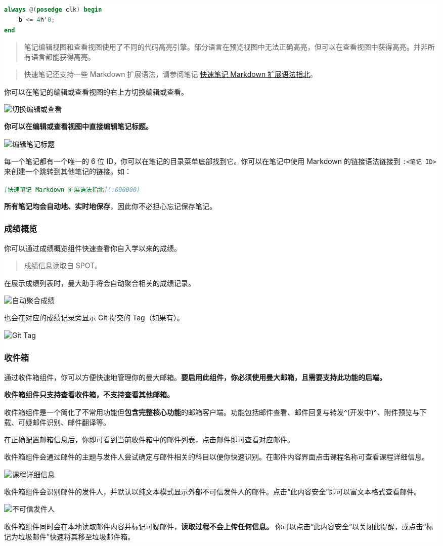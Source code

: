 ```verilog
always @(posedge clk) begin
    b <= 4h'0;
end
```

> 笔记编辑视图和查看视图使用了不同的代码高亮引擎。部分语言在预览视图中无法正确高亮，但可以在查看视图中获得高亮。并非所有语言都能获得高亮。

> 快速笔记还支持一些 Markdown 扩展语法，请参阅笔记 [快速笔记 Markdown 扩展语法指北](:000000)。

你可以在笔记的编辑或查看视图的右上方切换编辑或查看。

![切换编辑或查看](https://cdn.jsdelivr.net/gh/uom-assistant/uom-assistant/github_assets/markdown/images/zh/11.jpg)

**你可以在编辑或查看视图中直接编辑笔记标题。**

![编辑笔记标题](https://cdn.jsdelivr.net/gh/uom-assistant/uom-assistant/github_assets/markdown/images/zh/12.jpg)

每一个笔记都有一个唯一的 6 位 ID，你可以在笔记的目录菜单底部找到它。你可以在笔记中使用 Markdown 的链接语法链接到 `:<笔记 ID>` 来创建一个跳转到其他笔记的链接。如：

```md
[快速笔记 Markdown 扩展语法指北](:000000)
```

**所有笔记均会自动地、实时地保存**，因此你不必担心忘记保存笔记。

### 成绩概览

你可以通过成绩概览组件快速查看你自入学以来的成绩。

> 成绩信息读取自 SPOT。

在展示成绩列表时，曼大助手将会自动聚合相关的成绩记录。

![自动聚合成绩](https://cdn.jsdelivr.net/gh/uom-assistant/uom-assistant/github_assets/markdown/images/zh/13.jpg)

也会在对应的成绩记录旁显示 Git 提交的 Tag（如果有）。

![Git Tag](https://cdn.jsdelivr.net/gh/uom-assistant/uom-assistant/github_assets/markdown/images/zh/14.jpg)

### 收件箱

通过收件箱组件，你可以方便快速地管理你的曼大邮箱。**要启用此组件，你必须使用曼大邮箱，且需要支持此功能的后端。**

**收件箱组件只支持查看收件箱，不支持查看其他邮箱。**

收件箱组件是一个简化了不常用功能但**包含完整核心功能**的邮箱客户端。功能包括邮件查看、邮件回复与转发^(开发中)^、附件预览与下载、可疑邮件识别、邮件翻译等。

在正确配置邮箱信息后，你即可看到当前收件箱中的邮件列表，点击邮件即可查看对应邮件。

收件箱组件会通过邮件的主题与发件人尝试确定与邮件相关的科目以便你快速识别。在邮件内容界面点击课程名称可查看课程详细信息。

![课程详细信息](https://cdn.jsdelivr.net/gh/uom-assistant/uom-assistant/github_assets/markdown/images/zh/15.jpg)

收件箱组件会识别邮件的发件人，并默认以纯文本模式显示外部不可信发件人的邮件。点击“此内容安全”即可以富文本格式查看邮件。

![不可信发件人](https://cdn.jsdelivr.net/gh/uom-assistant/uom-assistant/github_assets/markdown/images/zh/16.jpg)

收件箱组件同时会在本地读取邮件内容并标记可疑邮件，**读取过程不会上传任何信息。** 你可以点击“此内容安全”以关闭此提醒，或点击“标记为垃圾邮件”快速将其移至垃圾邮件箱。
